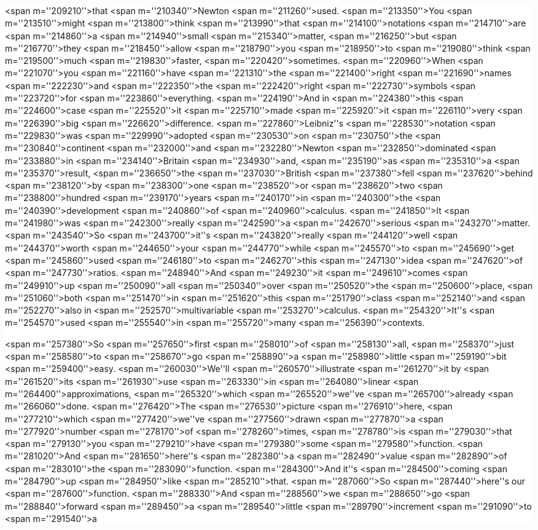   <span m=''209210''>that</span> <span m=''210340''>Newton</span> <span m=''211260''>used.</span>
  <span m=''213350''>You</span> <span m=''213510''>might</span> <span m=''213800''>think</span>
  <span m=''213990''>that</span> <span m=''214100''>notations</span> <span m=''214710''>are</span>
  <span m=''214860''>a</span> <span m=''214940''>small</span> <span m=''215340''>matter,</span>
  <span m=''216250''>but</span> <span m=''216770''>they</span> <span m=''218450''>allow</span>
  <span m=''218790''>you</span> <span m=''218950''>to</span> <span m=''219080''>think</span>
  <span m=''219500''>much</span> <span m=''219830''>faster,</span> <span m=''220420''>sometimes.</span>
  <span m=''220960''>When</span> <span m=''221070''>you</span> <span m=''221160''>have</span>
  <span m=''221310''>the</span> <span m=''221400''>right</span> <span m=''221690''>names</span>
  <span m=''222230''>and</span> <span m=''222350''>the</span> <span m=''222420''>right</span>
  <span m=''222730''>symbols</span> <span m=''223720''>for</span> <span m=''223860''>everything.</span>
  <span m=''224190''>And in</span> <span m=''224380''>this</span> <span m=''224600''>case</span>
  <span m=''225520''>it</span> <span m=''225710''>made</span> <span m=''225920''>it</span>
  <span m=''226110''>very</span> <span m=''226390''>big</span> <span m=''226620''>difference.</span>
  <span m=''227860''>Leibniz''s</span> <span m=''228530''>notation</span> <span m=''229830''>was</span>
  <span m=''229990''>adopted</span> <span m=''230530''>on</span> <span m=''230750''>the</span>
  <span m=''230840''>continent</span> <span m=''232000''>and</span> <span m=''232280''>Newton</span>
  <span m=''232850''>dominated</span> <span m=''233880''>in</span> <span m=''234140''>Britain</span>
  <span m=''234930''>and,</span> <span m=''235190''>as</span> <span m=''235310''>a</span>
  <span m=''235370''>result,</span> <span m=''236650''>the</span> <span m=''237030''>British</span>
  <span m=''237380''>fell</span> <span m=''237620''>behind</span> <span m=''238120''>by</span>
  <span m=''238300''>one</span> <span m=''238520''>or</span> <span m=''238620''>two</span>
  <span m=''238800''>hundred</span> <span m=''239170''>years</span> <span m=''240170''>in</span>
  <span m=''240300''>the</span> <span m=''240390''>development</span> <span m=''240860''>of</span>
  <span m=''240960''>calculus.</span> <span m=''241850''>It</span> <span m=''241980''>was</span>
  <span m=''242300''>really</span> <span m=''242590''>a</span> <span m=''242670''>serious</span>
  <span m=''243270''>matter.</span> <span m=''243540''>So</span> <span m=''243700''>it''s</span>
  <span m=''243820''>really</span> <span m=''244120''>well</span> <span m=''244370''>worth</span>
  <span m=''244650''>your</span> <span m=''244770''>while</span> <span m=''245570''>to</span>
  <span m=''245690''>get</span> <span m=''245860''>used</span> <span m=''246180''>to</span>
  <span m=''246270''>this</span> <span m=''247130''>idea</span> <span m=''247620''>of</span>
  <span m=''247730''>ratios.</span> <span m=''248940''>And</span> <span m=''249230''>it</span>
  <span m=''249610''>comes</span> <span m=''249910''>up</span> <span m=''250090''>all</span>
  <span m=''250340''>over</span> <span m=''250520''>the</span> <span m=''250600''>place,</span>
  <span m=''251060''>both</span> <span m=''251470''>in</span> <span m=''251620''>this</span>
  <span m=''251790''>class</span> <span m=''252140''>and</span> <span m=''252270''>also
  in</span> <span m=''252570''>multivariable</span> <span m=''253270''>calculus.</span>
  <span m=''254320''>It''s</span> <span m=''254570''>used</span> <span m=''255540''>in</span>
  <span m=''255720''>many</span> <span m=''256390''>contexts.</span> </p><p><span
  m=''257380''>So</span> <span m=''257650''>first</span> <span m=''258010''>of</span>
  <span m=''258130''>all,</span> <span m=''258370''>just</span> <span m=''258580''>to</span>
  <span m=''258670''>go</span> <span m=''258890''>a</span> <span m=''258980''>little</span>
  <span m=''259190''>bit</span> <span m=''259400''>easy.</span> <span m=''260030''>We''ll</span>
  <span m=''260570''>illustrate</span> <span m=''261270''>it by</span> <span m=''261520''>its</span>
  <span m=''261930''>use</span> <span m=''263330''>in</span> <span m=''264080''>linear</span>
  <span m=''264400''>approximations,</span> <span m=''265320''>which</span> <span
  m=''265520''>we''ve</span> <span m=''265700''>already</span> <span m=''266060''>done.</span>
  <span m=''276420''>The</span> <span m=''276530''>picture</span> <span m=''276910''>here,</span>
  <span m=''277210''>which</span> <span m=''277420''>we''ve</span> <span m=''277560''>drawn</span>
  <span m=''277870''>a</span> <span m=''277920''>number</span> <span m=''278170''>of</span>
  <span m=''278260''>times,</span> <span m=''278780''>is</span> <span m=''279030''>that</span>
  <span m=''279130''>you</span> <span m=''279210''>have</span> <span m=''279380''>some</span>
  <span m=''279580''>function.</span> <span m=''281020''>And</span> <span m=''281650''>here''s</span>
  <span m=''282380''>a</span> <span m=''282490''>value</span> <span m=''282890''>of</span>
  <span m=''283010''>the</span> <span m=''283090''>function.</span> <span m=''284300''>And
  it''s</span> <span m=''284500''>coming</span> <span m=''284790''>up</span> <span
  m=''284950''>like</span> <span m=''285210''>that.</span> <span m=''287060''>So</span>
  <span m=''287440''>here''s our</span> <span m=''287600''>function.</span> <span
  m=''288330''>And</span> <span m=''288560''>we</span> <span m=''288650''>go</span>
  <span m=''288840''>forward</span> <span m=''289450''>a</span> <span m=''289540''>little</span>
  <span m=''289790''>increment</span> <span m=''291090''>to</span> <span m=''291540''>a</span>